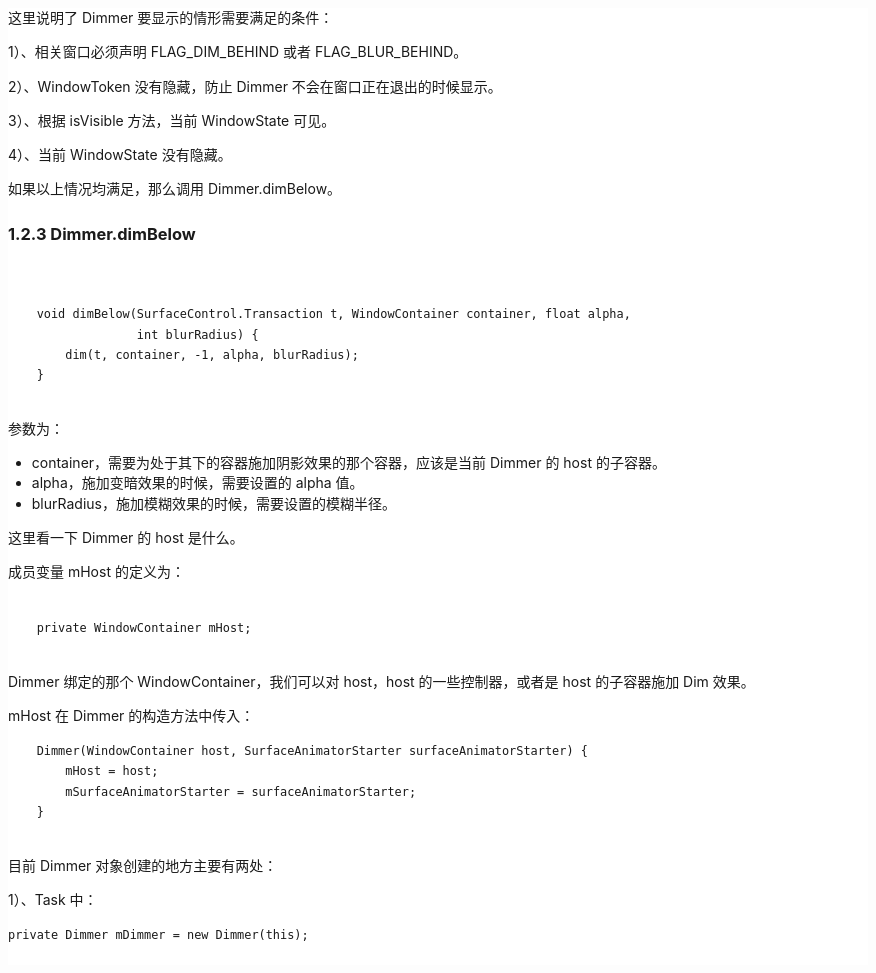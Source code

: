 这里说明了 Dimmer 要显示的情形需要满足的条件：

1）、相关窗口必须声明 FLAG_DIM_BEHIND 或者 FLAG_BLUR_BEHIND。

2）、WindowToken 没有隐藏，防止 Dimmer 不会在窗口正在退出的时候显示。

3）、根据 isVisible 方法，当前 WindowState 可见。

4）、当前 WindowState 没有隐藏。

如果以上情况均满足，那么调用 Dimmer.dimBelow。

### 1.2.3 Dimmer.dimBelow

```
    

    void dimBelow(SurfaceControl.Transaction t, WindowContainer container, float alpha,
                  int blurRadius) {
        dim(t, container, -1, alpha, blurRadius);
    }


```

参数为：

*   container，需要为处于其下的容器施加阴影效果的那个容器，应该是当前 Dimmer 的 host 的子容器。
*   alpha，施加变暗效果的时候，需要设置的 alpha 值。
*   blurRadius，施加模糊效果的时候，需要设置的模糊半径。

这里看一下 Dimmer 的 host 是什么。

成员变量 mHost 的定义为：

```
    
    private WindowContainer mHost;


```

Dimmer 绑定的那个 WindowContainer，我们可以对 host，host 的一些控制器，或者是 host 的子容器施加 Dim 效果。

mHost 在 Dimmer 的构造方法中传入：

```
    Dimmer(WindowContainer host, SurfaceAnimatorStarter surfaceAnimatorStarter) {
        mHost = host;
        mSurfaceAnimatorStarter = surfaceAnimatorStarter;
    }


```

目前 Dimmer 对象创建的地方主要有两处：

1）、Task 中：

```
private Dimmer mDimmer = new Dimmer(this);


```
